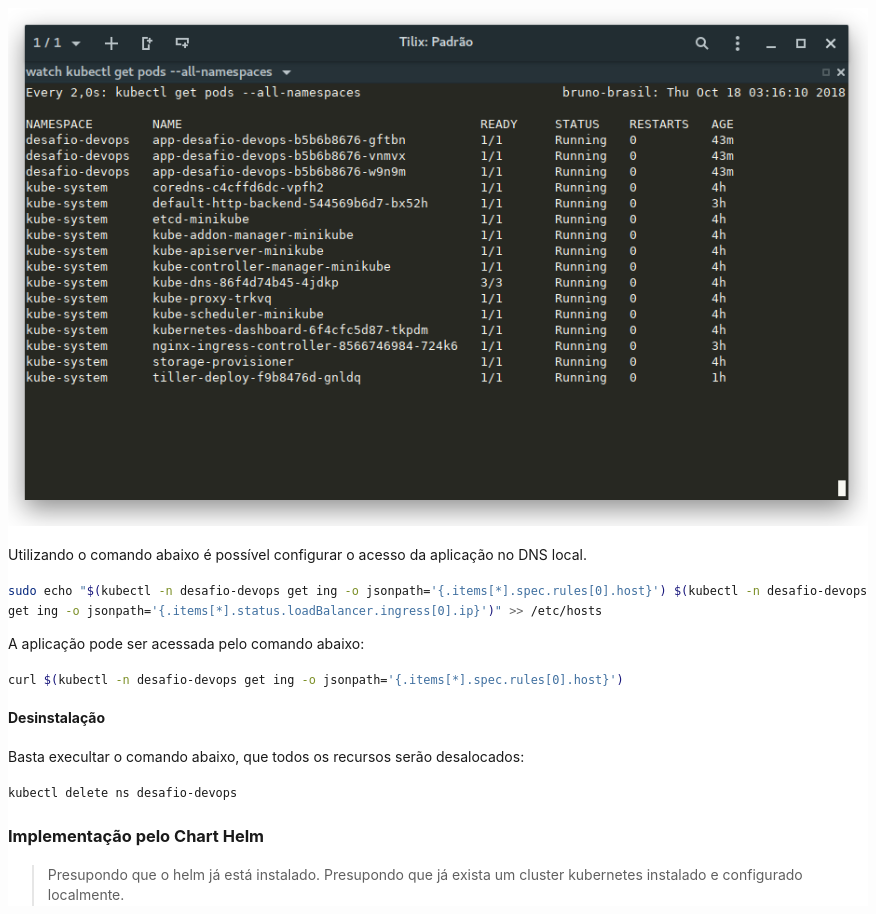 ![terraform](../images/image-03.png)

Utilizando o comando abaixo é possível configurar o acesso da aplicação no DNS local.

```bash
sudo echo "$(kubectl -n desafio-devops get ing -o jsonpath='{.items[*].spec.rules[0].host}') $(kubectl -n desafio-devops get ing -o jsonpath='{.items[*].status.loadBalancer.ingress[0].ip}')" >> /etc/hosts
```

A aplicação pode ser acessada pelo comando abaixo:

```bash
curl $(kubectl -n desafio-devops get ing -o jsonpath='{.items[*].spec.rules[0].host}')
```

#### Desinstalação

Basta execultar o comando abaixo, que todos os recursos serão desalocados:

```bash
kubectl delete ns desafio-devops
```

### Implementação pelo Chart Helm

> Presupondo que o helm já está instalado.
> Presupondo que já exista um cluster kubernetes instalado e configurado localmente.
